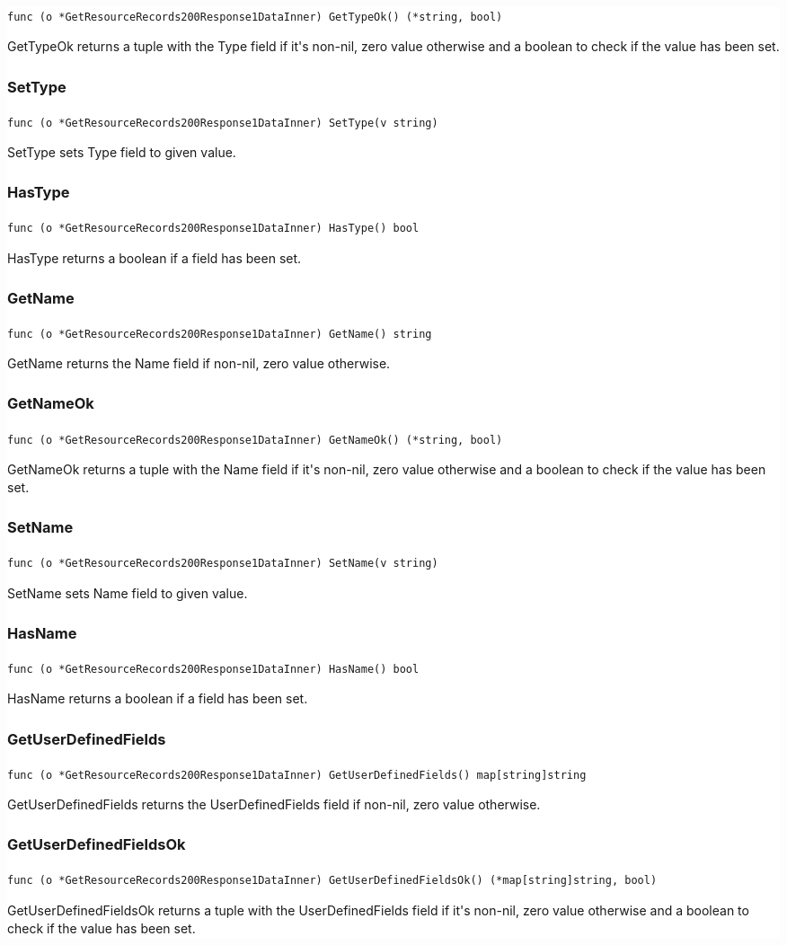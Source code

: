 `func (o *GetResourceRecords200Response1DataInner) GetTypeOk() (*string, bool)`

GetTypeOk returns a tuple with the Type field if it's non-nil, zero value otherwise
and a boolean to check if the value has been set.

### SetType

`func (o *GetResourceRecords200Response1DataInner) SetType(v string)`

SetType sets Type field to given value.

### HasType

`func (o *GetResourceRecords200Response1DataInner) HasType() bool`

HasType returns a boolean if a field has been set.

### GetName

`func (o *GetResourceRecords200Response1DataInner) GetName() string`

GetName returns the Name field if non-nil, zero value otherwise.

### GetNameOk

`func (o *GetResourceRecords200Response1DataInner) GetNameOk() (*string, bool)`

GetNameOk returns a tuple with the Name field if it's non-nil, zero value otherwise
and a boolean to check if the value has been set.

### SetName

`func (o *GetResourceRecords200Response1DataInner) SetName(v string)`

SetName sets Name field to given value.

### HasName

`func (o *GetResourceRecords200Response1DataInner) HasName() bool`

HasName returns a boolean if a field has been set.

### GetUserDefinedFields

`func (o *GetResourceRecords200Response1DataInner) GetUserDefinedFields() map[string]string`

GetUserDefinedFields returns the UserDefinedFields field if non-nil, zero value otherwise.

### GetUserDefinedFieldsOk

`func (o *GetResourceRecords200Response1DataInner) GetUserDefinedFieldsOk() (*map[string]string, bool)`

GetUserDefinedFieldsOk returns a tuple with the UserDefinedFields field if it's non-nil, zero value otherwise
and a boolean to check if the value has been set.

